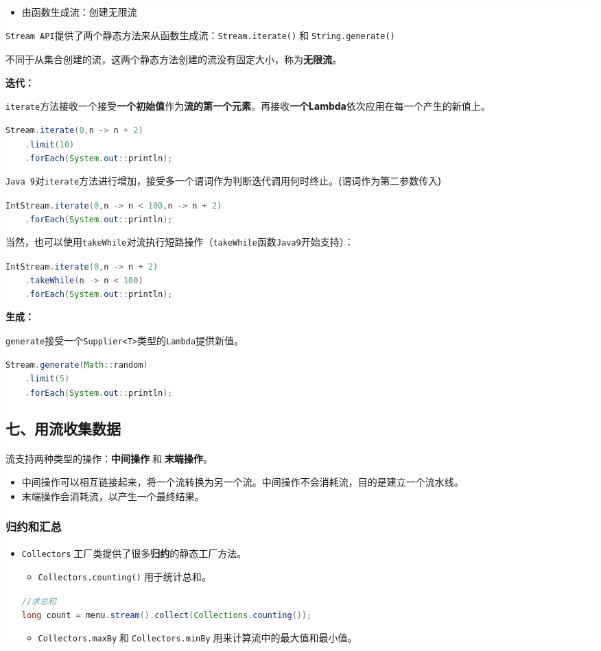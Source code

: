 * 由函数生成流：创建无限流

`Stream API`提供了两个静态方法来从函数生成流：`Stream.iterate()` 和 `String.generate()`

不同于从集合创建的流，这两个静态方法创建的流没有固定大小，称为**无限流**。

**迭代：**

`iterate`方法接收一个接受**一个初始值**作为**流的第一个元素**。再接收**一个Lambda**依次应用在每一个产生的新值上。

```java
Stream.iterate(0,n -> n + 2)
    .limit(10)
    .forEach(System.out::println);
```

`Java 9`对`iterate`方法进行增加，接受多一个谓词作为判断迭代调用何时终止。(谓词作为第二参数传入)

```java
IntStream.iterate(0,n -> n < 100,n -> n + 2)
    .forEach(System.out::println);
```

当然，也可以使用`takeWhile`对流执行短路操作（`takeWhile`函数`Java9`开始支持）：

```java
IntStream.iterate(0,n -> n + 2)
    .takeWhile(n -> n < 100)
    .forEach(System.out::println);
```

**生成：**

`generate`接受一个`Supplier<T>`类型的`Lambda`提供新值。

```java
Stream.generate(Math::random)
    .limit(5)
    .forEach(System.out::println);
```

## 七、用流收集数据

流支持两种类型的操作：**中间操作** 和 **末端操作**。

* 中间操作可以相互链接起来，将一个流转换为另一个流。中间操作不会消耗流，目的是建立一个流水线。
* 末端操作会消耗流，以产生一个最终结果。

### 归约和汇总

* `Collectors` 工厂类提供了很多**归约**的静态工厂方法。

  * `Collectors.counting()` 用于统计总和。

  ```java
  //求总和
  long count = menu.stream().collect(Collections.counting());
  ```

  * `Collectors.maxBy` 和 `Collectors.minBy` 用来计算流中的最大值和最小值。
